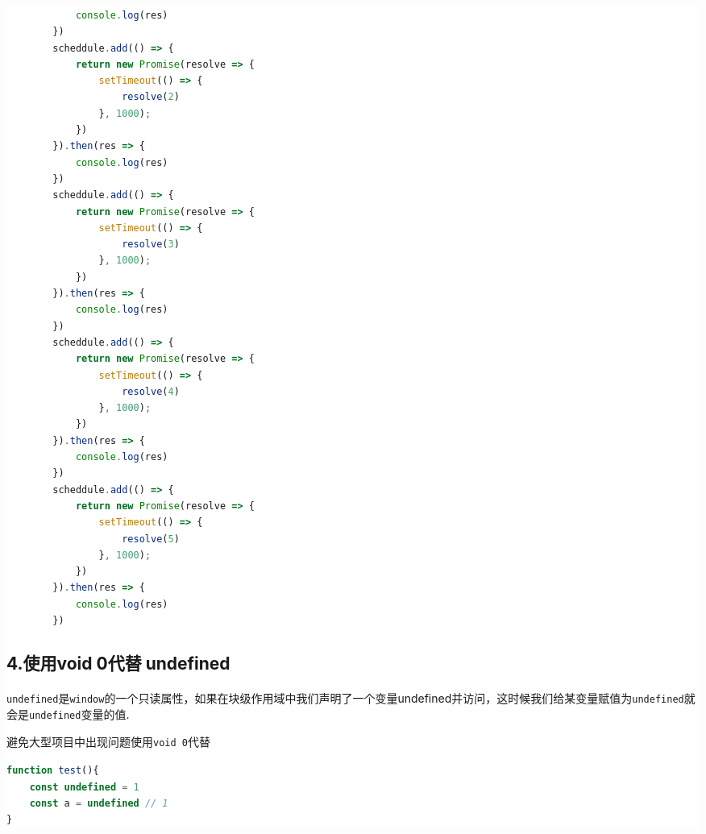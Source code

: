 ~~~js
            console.log(res)
        })
        scheddule.add(() => {
            return new Promise(resolve => {
                setTimeout(() => {
                    resolve(2)
                }, 1000);
            })
        }).then(res => {
            console.log(res)
        })
        scheddule.add(() => {
            return new Promise(resolve => {
                setTimeout(() => {
                    resolve(3)
                }, 1000);
            })
        }).then(res => {
            console.log(res)
        })
        scheddule.add(() => {
            return new Promise(resolve => {
                setTimeout(() => {
                    resolve(4)
                }, 1000);
            })
        }).then(res => {
            console.log(res)
        })
        scheddule.add(() => {
            return new Promise(resolve => {
                setTimeout(() => {
                    resolve(5)
                }, 1000);
            })
        }).then(res => {
            console.log(res)
        })
~~~

## 4.使用void 0代替 undefined

`undefined`是`window`的一个只读属性，如果在块级作用域中我们声明了一个变量undefined并访问，这时候我们给某变量赋值为`undefined`就会是`undefined`变量的值.

避免大型项目中出现问题使用`void 0`代替

~~~js
function test(){
    const undefined = 1
    const a = undefined // 1
}
~~~
